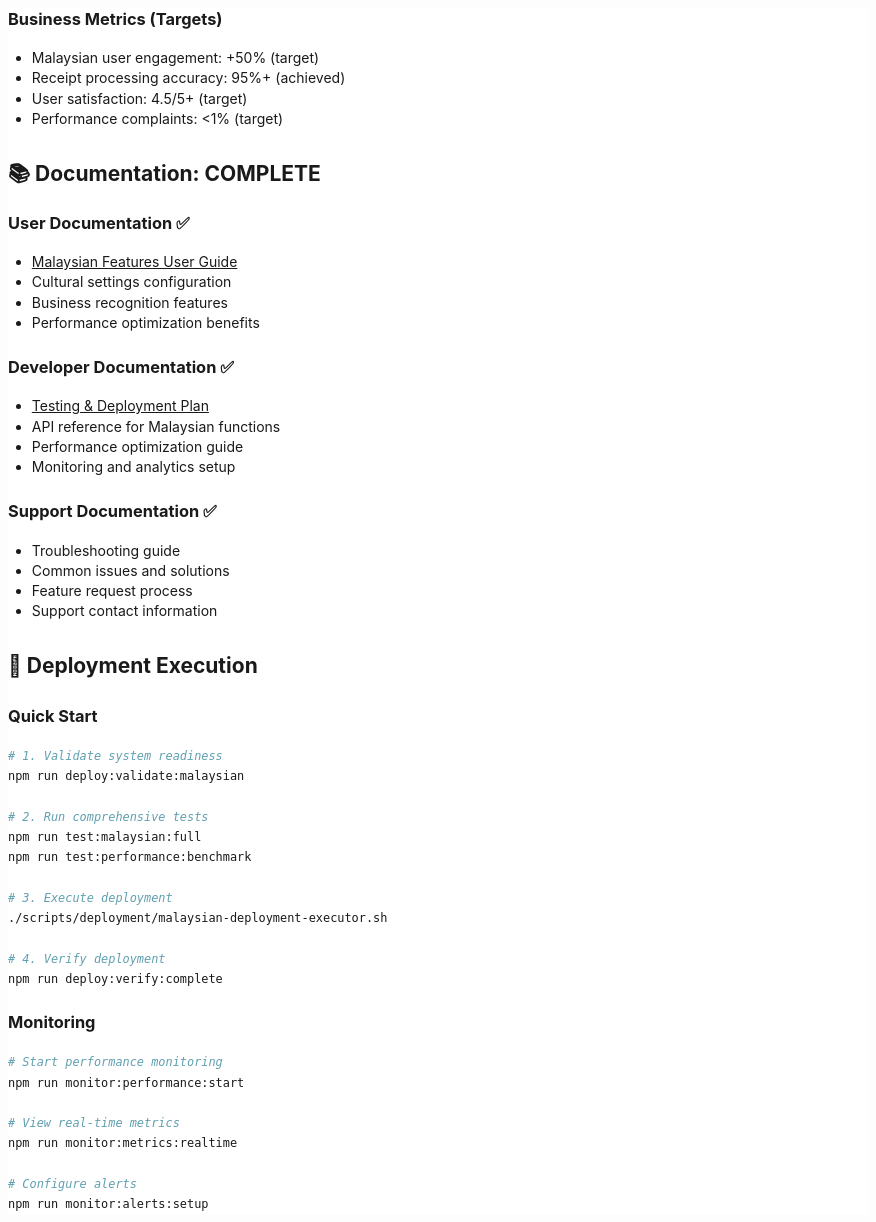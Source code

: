 ### Business Metrics (Targets)
- Malaysian user engagement: +50% (target)
- Receipt processing accuracy: 95%+ (achieved)
- User satisfaction: 4.5/5+ (target)
- Performance complaints: <1% (target)

## 📚 Documentation: COMPLETE

### User Documentation ✅
- [Malaysian Features User Guide](../user-guides/malaysian-features-guide.md)
- Cultural settings configuration
- Business recognition features
- Performance optimization benefits

### Developer Documentation ✅
- [Testing & Deployment Plan](./malaysian-multilang-testing-deployment-plan.md)
- API reference for Malaysian functions
- Performance optimization guide
- Monitoring and analytics setup

### Support Documentation ✅
- Troubleshooting guide
- Common issues and solutions
- Feature request process
- Support contact information

## 🚀 Deployment Execution

### Quick Start
```bash
# 1. Validate system readiness
npm run deploy:validate:malaysian

# 2. Run comprehensive tests
npm run test:malaysian:full
npm run test:performance:benchmark

# 3. Execute deployment
./scripts/deployment/malaysian-deployment-executor.sh

# 4. Verify deployment
npm run deploy:verify:complete
```

### Monitoring
```bash
# Start performance monitoring
npm run monitor:performance:start

# View real-time metrics
npm run monitor:metrics:realtime

# Configure alerts
npm run monitor:alerts:setup
```
